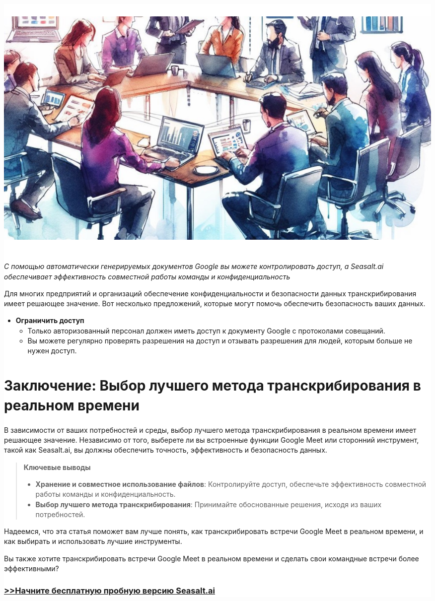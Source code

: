    <img height="500px" src="/images/blog/37-how-to-transcribe-google-meet-meetings/3-securely-share-and-collaborate-on-seameet.jpeg" alt="С помощью автоматически генерируемых документов Google вы можете контролировать доступ, а Seasalt.ai обеспечивает эффективность совместной работы команды и конфиденциальность"/>

*С помощью автоматически генерируемых документов Google вы можете контролировать доступ, а Seasalt.ai обеспечивает эффективность совместной работы команды и конфиденциальность*
</center>

Для многих предприятий и организаций обеспечение конфиденциальности и безопасности данных транскрибирования имеет решающее значение. Вот несколько предложений, которые могут помочь обеспечить безопасность ваших данных.

-   **Ограничить доступ**
    -   Только авторизованный персонал должен иметь доступ к документу Google с протоколами совещаний.
    -   Вы можете регулярно проверять разрешения на доступ и отзывать разрешения для людей, которым больше не нужен доступ.

# **Заключение: Выбор лучшего метода транскрибирования в реальном времени**

В зависимости от ваших потребностей и среды, выбор лучшего метода транскрибирования в реальном времени имеет решающее значение. Независимо от того, выберете ли вы встроенные функции Google Meet или сторонний инструмент, такой как Seasalt.ai, вы должны обеспечить точность, эффективность и безопасность данных.

> **Ключевые выводы**
> -   **Хранение и совместное использование файлов**: Контролируйте доступ, обеспечьте эффективность совместной работы команды и конфиденциальность.
> -   **Выбор лучшего метода транскрибирования**: Принимайте обоснованные решения, исходя из ваших потребностей.

Надеемся, что эта статья поможет вам лучше понять, как транскрибировать встречи Google Meet в реальном времени, и как выбирать и использовать лучшие инструменты.

Вы также хотите транскрибировать встречи Google Meet в реальном времени и сделать свои командные встречи более эффективными?

### [>>Начните бесплатную пробную версию Seasalt.ai](https://meet.seasalt.ai/?utm_source=blog)
